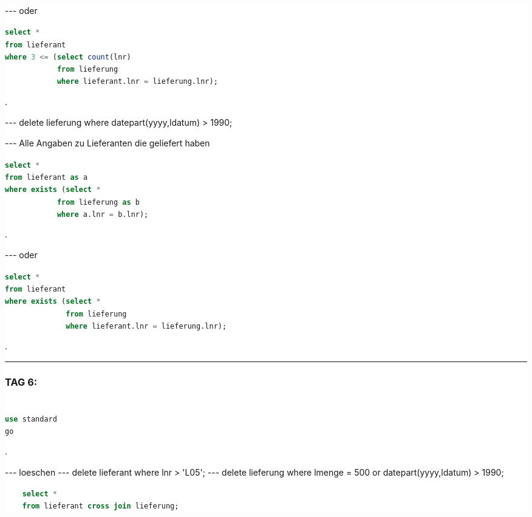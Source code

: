 
--- oder

```sql
select *
from lieferant
where 3 <= (select count(lnr)
            from lieferung
            where lieferant.lnr = lieferung.lnr);
```
.



--- delete lieferung where datepart(yyyy,ldatum) > 1990;

--- Alle Angaben zu Lieferanten die geliefert haben
```sql
select *
from lieferant as a
where exists (select *
            from lieferung as b
            where a.lnr = b.lnr);
```
.



--- oder

```sql
select *
from lieferant
where exists (select *
              from lieferung
              where lieferant.lnr = lieferung.lnr);
```
.



---------------------------------------------------------------------

### TAG 6:
````sql

use standard
go 
````
.


--- loeschen
--- delete lieferant where lnr > 'L05';
--- delete lieferung where lmenge = 500 or datepart(yyyy,ldatum) > 1990;
````sql
	select * 
	from lieferant cross join lieferung;
````
